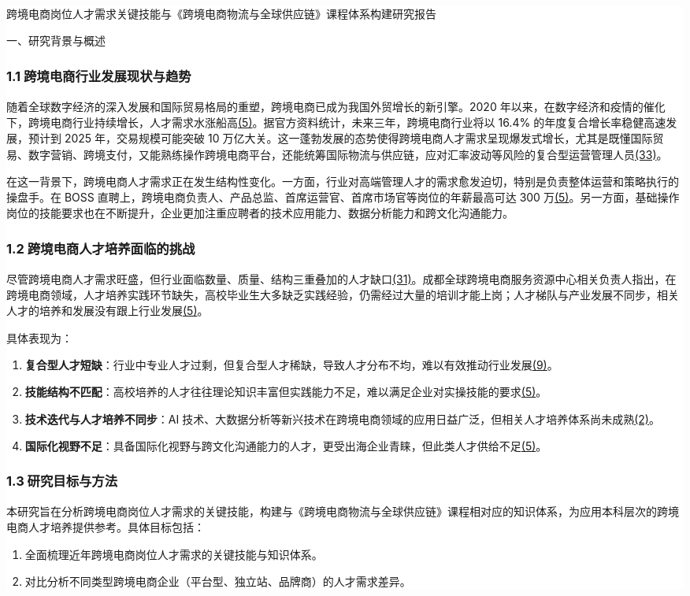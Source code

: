 跨境电商岗位人才需求关键技能与《跨境电商物流与全球供应链》课程体系构建研究报告



一、研究背景与概述



### 1.1 跨境电商行业发展现状与趋势&#xA;

随着全球数字经济的深入发展和国际贸易格局的重塑，跨境电商已成为我国外贸增长的新引擎。2020 年以来，在数字经济和疫情的催化下，跨境电商行业持续增长，人才需求水涨船高[(5)](http://m.163.com/dy/article/JQ03PCS205118O92.html)。据官方资料统计，未来三年，跨境电商行业将以 16.4% 的年度复合增长率稳健高速发展，预计到 2025 年，交易规模可能突破 10 万亿大关。这一蓬勃发展的态势使得跨境电商人才需求呈现爆发式增长，尤其是既懂国际贸易、数字营销、跨境支付，又能熟练操作跨境电商平台，还能统筹国际物流与供应链，应对汇率波动等风险的复合型运营管理人员[(33)](https://www.iesdouyin.com/share/video/7502739013570481419/?did=MS4wLjABAAAANwkJuWIRFOzg5uCpDRpMj4OX-QryoDgn-yYlXQnRwQQ\&from_aid=1128\&from_ssr=1\&iid=MS4wLjABAAAANwkJuWIRFOzg5uCpDRpMj4OX-QryoDgn-yYlXQnRwQQ\&mid=7500100056662476809\&region=\&scene_from=dy_open_search_video\&share_sign=jbaXABievefj4j39.0fBq7iWjsadzPUUk8eHTlod8So-\&share_version=280700\&titleType=title\&ts=1752482172\&u_code=0\&video_share_track_ver=\&with_sec_did=1)。


在这一背景下，跨境电商人才需求正在发生结构性变化。一方面，行业对高端管理人才的需求愈发迫切，特别是负责整体运营和策略执行的操盘手。在 BOSS 直聘上，跨境电商负责人、产品总监、首席运营官、首席市场官等岗位的年薪最高可达 300 万[(5)](http://m.163.com/dy/article/JQ03PCS205118O92.html)。另一方面，基础操作岗位的技能要求也在不断提升，企业更加注重应聘者的技术应用能力、数据分析能力和跨文化沟通能力。


### 1.2 跨境电商人才培养面临的挑战&#xA;

尽管跨境电商人才需求旺盛，但行业面临数量、质量、结构三重叠加的人才缺口[(31)](http://m.toutiao.com/group/7517455248215097893/?upstream_biz=doubao)。成都全球跨境电商服务资源中心相关负责人指出，在跨境电商领域，人才培养实践环节缺失，高校毕业生大多缺乏实践经验，仍需经过大量的培训才能上岗；人才梯队与产业发展不同步，相关人才的培养和发展没有跟上行业发展[(5)](http://m.163.com/dy/article/JQ03PCS205118O92.html)。


具体表现为：




1.  **复合型人才短缺**：行业中专业人才过剩，但复合型人才稀缺，导致人才分布不均，难以有效推动行业发展[(9)](https://www.scirp.org/journal/paperinformation.aspx?paperid=122566)。


2.  **技能结构不匹配**：高校培养的人才往往理论知识丰富但实践能力不足，难以满足企业对实操技能的要求[(5)](http://m.163.com/dy/article/JQ03PCS205118O92.html)。


3.  **技术迭代与人才培养不同步**：AI 技术、大数据分析等新兴技术在跨境电商领域的应用日益广泛，但相关人才培养体系尚未成熟[(2)](http://www.sznews.com/news/content/mb/2025-03/17/content_31489780.htm)。


4.  **国际化视野不足**：具备国际化视野与跨文化沟通能力的人才，更受出海企业青睐，但此类人才供给不足[(5)](http://m.163.com/dy/article/JQ03PCS205118O92.html)。


### 1.3 研究目标与方法&#xA;

本研究旨在分析跨境电商岗位人才需求的关键技能，构建与《跨境电商物流与全球供应链》课程相对应的知识体系，为应用本科层次的跨境电商人才培养提供参考。具体目标包括：




1.  全面梳理近年跨境电商岗位人才需求的关键技能与知识体系。


2.  对比分析不同类型跨境电商企业（平台型、独立站、品牌商）的人才需求差异。
